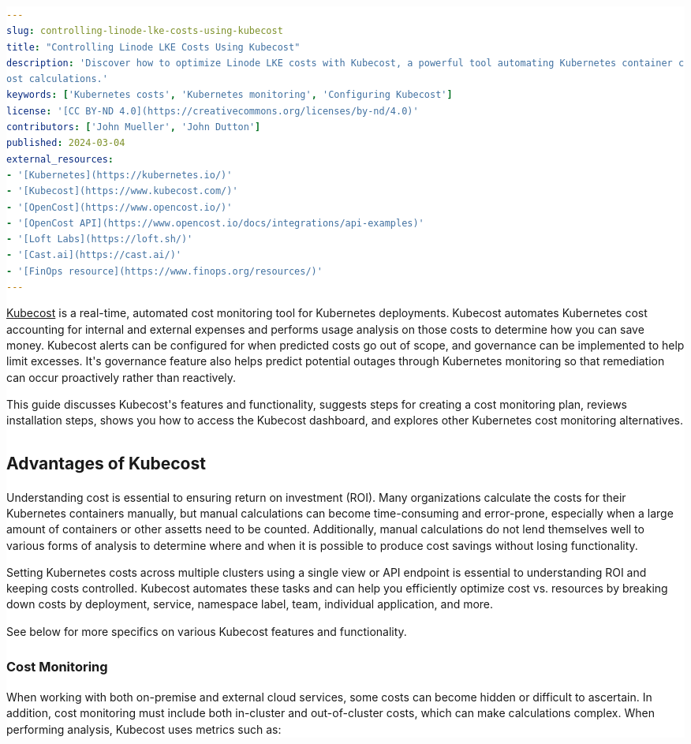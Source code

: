 ```yaml
---
slug: controlling-linode-lke-costs-using-kubecost
title: "Controlling Linode LKE Costs Using Kubecost"
description: 'Discover how to optimize Linode LKE costs with Kubecost, a powerful tool automating Kubernetes container cost calculations.'
keywords: ['Kubernetes costs', 'Kubernetes monitoring', 'Configuring Kubecost']
license: '[CC BY-ND 4.0](https://creativecommons.org/licenses/by-nd/4.0)'
contributors: ['John Mueller', 'John Dutton']
published: 2024-03-04
external_resources:
- '[Kubernetes](https://kubernetes.io/)'
- '[Kubecost](https://www.kubecost.com/)'
- '[OpenCost](https://www.opencost.io/)'
- '[OpenCost API](https://www.opencost.io/docs/integrations/api-examples)'
- '[Loft Labs](https://loft.sh/)'
- '[Cast.ai](https://cast.ai/)'
- '[FinOps resource](https://www.finops.org/resources/)'
---
```


[Kubecost](https://www.kubecost.com/) is a real-time, automated cost monitoring tool for Kubernetes deployments. Kubecost automates Kubernetes cost accounting for internal and external expenses and performs usage analysis on those costs to determine how you can save money. Kubecost alerts can be configured for when predicted costs go out of scope, and governance can be implemented to help limit excesses. It's governance feature also helps predict potential outages through Kubernetes monitoring so that remediation can occur proactively rather than reactively.

This guide discusses Kubecost's features and functionality, suggests steps for creating a cost monitoring plan, reviews installation steps, shows you how to access the Kubecost dashboard, and explores other Kubernetes cost monitoring alternatives.

## Advantages of Kubecost

Understanding cost is essential to ensuring return on investment (ROI). Many organizations calculate the costs for their Kubernetes containers manually, but manual calculations can become time-consuming and error-prone, especially when a large amount of containers or other assetts need to be counted. Additionally, manual calculations do not lend themselves well to various forms of analysis to determine where and when it is possible to produce cost savings without losing functionality.

Setting Kubernetes costs across multiple clusters using a single view or API endpoint is essential to understanding ROI and keeping costs controlled. Kubecost automates these tasks and can help you efficiently optimize cost vs. resources by breaking down costs by deployment, service, namespace label, team, individual application, and more.

See below for more specifics on various Kubecost features and functionality.

### Cost Monitoring

When working with both on-premise and external cloud services, some costs can become hidden or difficult to ascertain. In addition, cost monitoring must include both in-cluster and out-of-cluster costs, which can make calculations complex. When performing analysis, Kubecost uses metrics such as:
